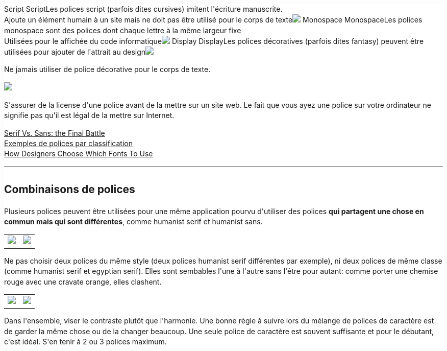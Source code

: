 <tr><th colspan="3">Script</th></tr>

<tr><th align="left">Script</th><td>Les polices script (parfois dites cursives) imitent l'écriture manuscrite.
<br>Ajoute un élément humain à un site mais ne doit pas être utilisé pour le corps de texte</td><td><img src="https://i.imgur.com/tovq9in.png"></td></tr>

<tr><th colspan="3">Monospace</th></tr>
<tr><th align="left">Monospace</th><td>Les polices monospace sont des polices dont chaque lettre à la même largeur fixe
<br>Utilisées pour le affichée du code informatique</td><td><img src="https://i.imgur.com/eAkYoGJ.png"></td></tr>

<tr><th colspan="3">Display</th></tr>
<tr><th align="left">Display</th><td>Les polices décoratives (parfois dites fantasy) peuvent être utilisées pour ajouter de l'attrait au design</td><td><img src="https://i.imgur.com/ilNpXEG.png"></td></tr>
</table>

Ne jamais utiliser de police décorative pour le corps de texte.

![](https://i.imgur.com/N9Y1HoH.jpg)

S'assurer de la license d'une police avant de la mettre sur un site web. Le fait que vous ayez une police sur votre ordinateur ne signifie pas qu'il est légal de la mettre sur Internet.

[Serif Vs. Sans: the Final Battle](https://www.webdesignerdepot.com/2013/03/serif-vs-sans-the-final-battle/)  
[Exemples de polices par classification](https://www.w3.org/Style/Examples/007/fonts.en.html)  
[How Designers Choose Which Fonts To Use](https://www.canva.com/learn/font-design/)

---

## Combinaisons de polices

Plusieurs polices peuvent être utilisées pour une même application pourvu d'utiliser des polices **qui partagent une chose en commun mais qui sont différentes**, comme humanist serif et humanist sans.

<table><tr>
<td><img src="https://i.imgur.com/3EMe6ZK.png"></td>
<td><img src="https://i.imgur.com/n1eIw0e.png"></td>
</tr></table>

Ne pas choisir deux polices du même style (deux polices humanist serif différentes par exemple), ni deux polices de même classe (comme humanist serif et egyptian serif). Elles sont sembables l'une à l'autre sans l'être pour autant: comme porter une chemise rouge avec une cravate orange, elles clashent.

<table><tr>
<td><img src="https://i.imgur.com/H5hZQTJ.png"></td>
<td><img src="https://i.imgur.com/dmtm523.png"></td>
</tr></table>

Dans l'ensemble, viser le contraste plutôt que l'harmonie. Une bonne règle à suivre lors du mélange de polices de caractère est de garder la même chose ou de la changer beaucoup. Une seule police de caractère est souvent suffisante et pour le débutant, c'est idéal. S'en tenir à 2 ou 3 polices maximum.
